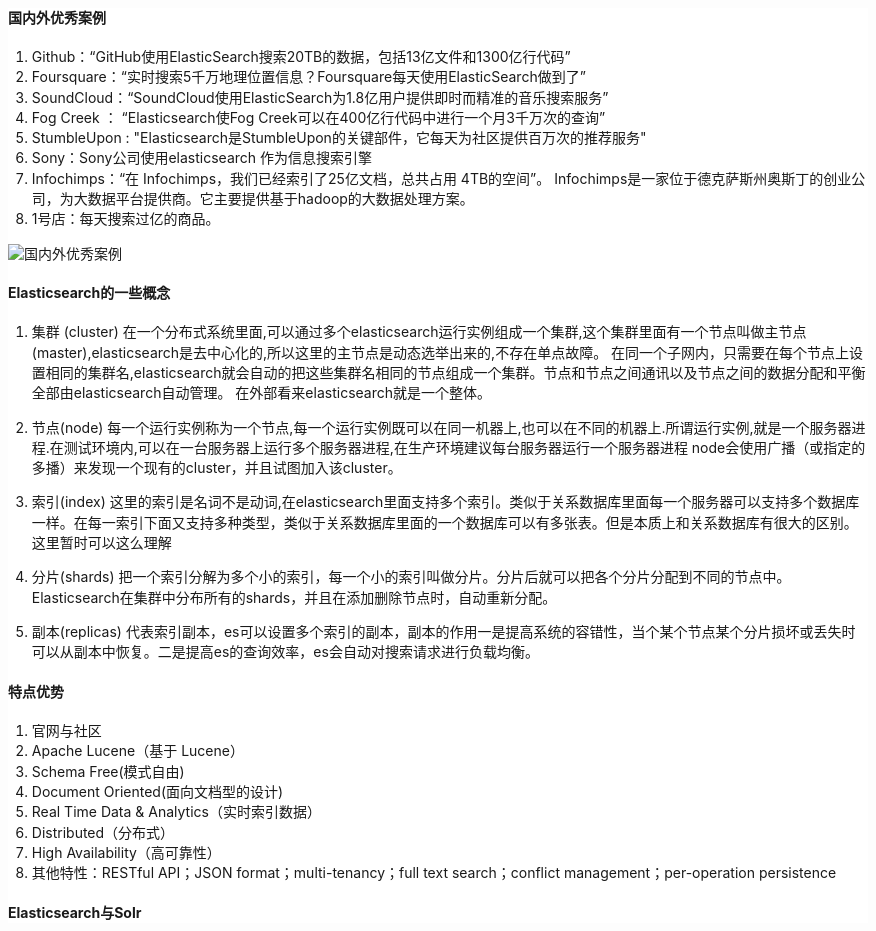 
#### 国内外优秀案例 ####

1.	Github：“GitHub使用ElasticSearch搜索20TB的数据，包括13亿文件和1300亿行代码”
2.	Foursquare：“实时搜索5千万地理位置信息？Foursquare每天使用ElasticSearch做到了”
3.	SoundCloud：“SoundCloud使用ElasticSearch为1.8亿用户提供即时而精准的音乐搜索服务”
4.	Fog Creek ： “Elasticsearch使Fog Creek可以在400亿行代码中进行一个月3千万次的查询”
5.	StumbleUpon : "Elasticsearch是StumbleUpon的关键部件，它每天为社区提供百万次的推荐服务"
6.	Sony：Sony公司使用elasticsearch 作为信息搜索引擎
7.	Infochimps：“在 Infochimps，我们已经索引了25亿文档，总共占用 4TB的空间”。
Infochimps是一家位于德克萨斯州奥斯丁的创业公司，为大数据平台提供商。它主要提供基于hadoop的大数据处理方案。
8.	1号店：每天搜索过亿的商品。

![国内外优秀案例](http://7u2ivm.com1.z0.glb.clouddn.com/@/2015/es1.png)



#### Elasticsearch的一些概念 ####


1.	集群 (cluster)
在一个分布式系统里面,可以通过多个elasticsearch运行实例组成一个集群,这个集群里面有一个节点叫做主节点(master),elasticsearch是去中心化的,所以这里的主节点是动态选举出来的,不存在单点故障。
在同一个子网内，只需要在每个节点上设置相同的集群名,elasticsearch就会自动的把这些集群名相同的节点组成一个集群。节点和节点之间通讯以及节点之间的数据分配和平衡全部由elasticsearch自动管理。
在外部看来elasticsearch就是一个整体。

2.	节点(node)
每一个运行实例称为一个节点,每一个运行实例既可以在同一机器上,也可以在不同的机器上.所谓运行实例,就是一个服务器进程.在测试环境内,可以在一台服务器上运行多个服务器进程,在生产环境建议每台服务器运行一个服务器进程
node会使用广播（或指定的多播）来发现一个现有的cluster，并且试图加入该cluster。

3.	索引(index)
这里的索引是名词不是动词,在elasticsearch里面支持多个索引。类似于关系数据库里面每一个服务器可以支持多个数据库一样。在每一索引下面又支持多种类型，类似于关系数据库里面的一个数据库可以有多张表。但是本质上和关系数据库有很大的区别。这里暂时可以这么理解

4.	分片(shards)
把一个索引分解为多个小的索引，每一个小的索引叫做分片。分片后就可以把各个分片分配到不同的节点中。 Elasticsearch在集群中分布所有的shards，并且在添加删除节点时，自动重新分配。

5.	副本(replicas)
代表索引副本，es可以设置多个索引的副本，副本的作用一是提高系统的容错性，当个某个节点某个分片损坏或丢失时可以从副本中恢复。二是提高es的查询效率，es会自动对搜索请求进行负载均衡。


#### 特点优势 ####

1.	官网与社区
2.	Apache Lucene（基于 Lucene）
3.	Schema Free(模式自由)
4.	Document Oriented(面向文档型的设计)
5.	Real Time Data & Analytics（实时索引数据）
6.	Distributed（分布式）
7.	High Availability（高可靠性）
8.	其他特性：RESTful API；JSON format；multi-tenancy；full text search；conflict management；per-operation persistence


#### Elasticsearch与Solr ####
